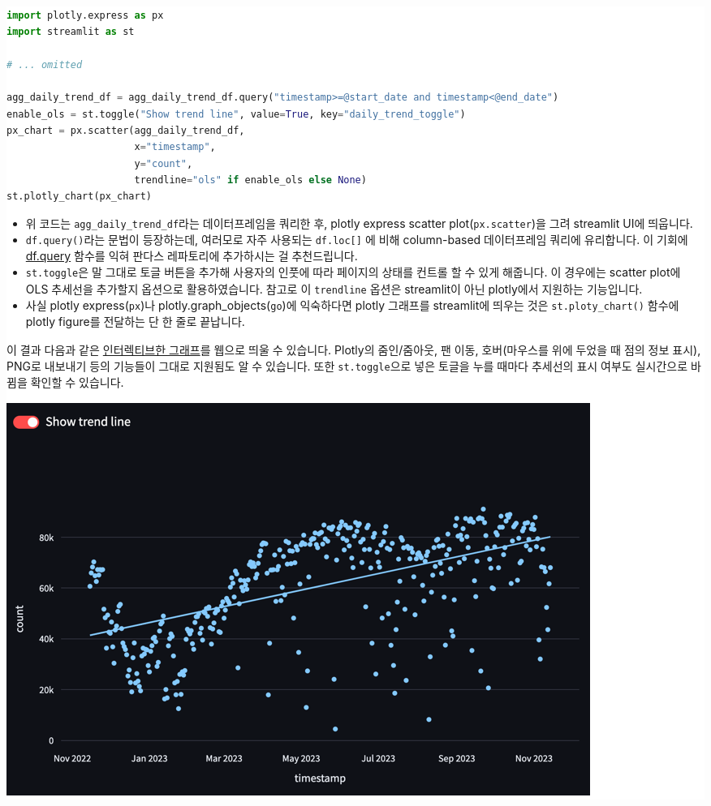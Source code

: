 ```python
import plotly.express as px
import streamlit as st

# ... omitted

agg_daily_trend_df = agg_daily_trend_df.query("timestamp>=@start_date and timestamp<@end_date")
enable_ols = st.toggle("Show trend line", value=True, key="daily_trend_toggle")
px_chart = px.scatter(agg_daily_trend_df,
                      x="timestamp",
                      y="count",
                      trendline="ols" if enable_ols else None)
st.plotly_chart(px_chart)
```

- 위 코드는 `agg_daily_trend_df`라는 데이터프레임을 쿼리한 후, plotly express scatter plot(`px.scatter`)을 그려 streamlit UI에 띄웁니다.
- `df.query()`라는 문법이 등장하는데, 여러모로 자주 사용되는 `df.loc[]` 에 비해 column-based 데이터프레임 쿼리에 유리합니다.
이 기회에 [df.query](https://pandas.pydata.org/docs/reference/api/pandas.DataFrame.query.html) 함수를 익혀 판다스 레파토리에 추가하시는 걸 추천드립니다.
- `st.toggle`은 말 그대로 토글 버튼을 추가해 사용자의 인풋에 따라 페이지의 상태를 컨트롤 할 수 있게 해줍니다.
이 경우에는 scatter plot에 OLS 추세선을 추가할지 옵션으로 활용하였습니다. 참고로 이 `trendline` 옵션은 streamlit이 아닌 plotly에서 지원하는 기능입니다.
- 사실 plotly express(`px`)나 plotly.graph_objects(`go`)에 익숙하다면 plotly 그래프를 streamlit에
띄우는 것은 `st.ploty_chart()` 함수에 plotly figure를 전달하는 단 한 줄로 끝납니다.

이 결과 다음과 같은 [인터렉티브한 그래프](https://seoul-bike.streamlit.app/)를 웹으로 띄울 수 있습니다.
Plotly의 줌인/줌아웃, 팬 이동, 호버(마우스를 위에 두었을 때 점의 정보 표시), PNG로 내보내기 등의 기능들이 그대로 지원됨도 알 수 있습니다.
또한 `st.toggle`으로 넣은 토글을 누를 때마다 추세선의 표시 여부도 실시간으로 바뀜을 확인할 수 있습니다. 

![img.png](../assets/img/2024-03-02-streamlit-with-open-data/img.png)
